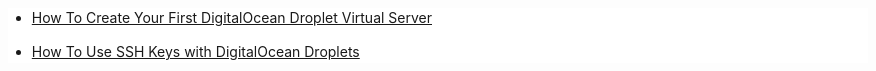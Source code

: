 * [How To Create Your First DigitalOcean Droplet Virtual Server](https://www.digitalocean.com/community/tutorials/how-to-create-your-first-digitalocean-droplet-virtual-server)

* [How To Use SSH Keys with DigitalOcean Droplets](https://www.digitalocean.com/community/tutorials/how-to-use-ssh-keys-with-digitalocean-droplets)
